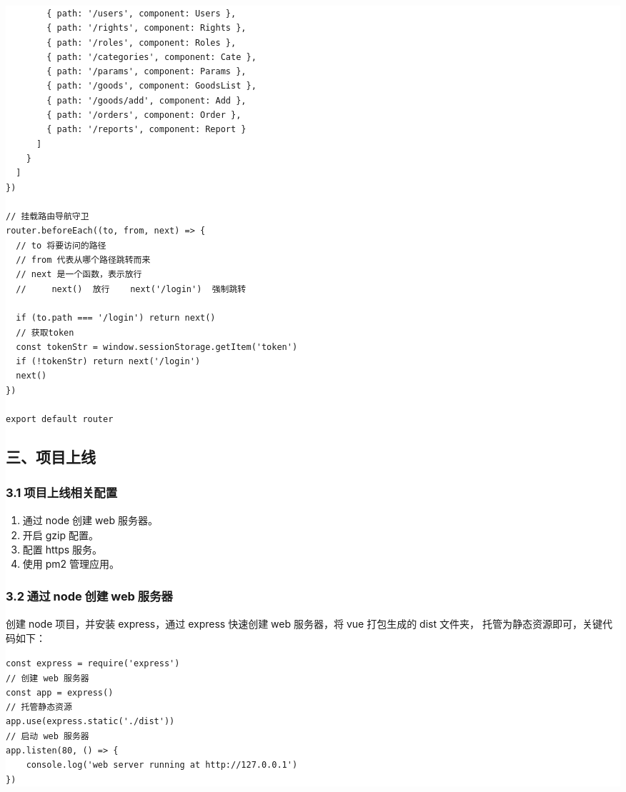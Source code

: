 ```
        { path: '/users', component: Users },
        { path: '/rights', component: Rights },
        { path: '/roles', component: Roles },
        { path: '/categories', component: Cate },
        { path: '/params', component: Params },
        { path: '/goods', component: GoodsList },
        { path: '/goods/add', component: Add },
        { path: '/orders', component: Order },
        { path: '/reports', component: Report }
      ]
    }
  ]
})

// 挂载路由导航守卫
router.beforeEach((to, from, next) => {
  // to 将要访问的路径
  // from 代表从哪个路径跳转而来
  // next 是一个函数，表示放行
  //     next()  放行    next('/login')  强制跳转

  if (to.path === '/login') return next()
  // 获取token
  const tokenStr = window.sessionStorage.getItem('token')
  if (!tokenStr) return next('/login')
  next()
})

export default router
```

## 三、项目上线

### 3.1 项目上线相关配置

1. 通过 node 创建 web 服务器。 
2. 开启 gzip 配置。 
3. 配置 https 服务。
4. 使用 pm2 管理应用。

### 3.2 通过 node 创建 web 服务器

创建 node 项目，并安装 express，通过 express 快速创建 web 服务器，将 vue 打包生成的 dist 文件夹， 托管为静态资源即可，关键代码如下：

```
const express = require('express')
// 创建 web 服务器 
const app = express()
// 托管静态资源 
app.use(express.static('./dist'))
// 启动 web 服务器 
app.listen(80, () => { 
	console.log('web server running at http://127.0.0.1')
})
```
